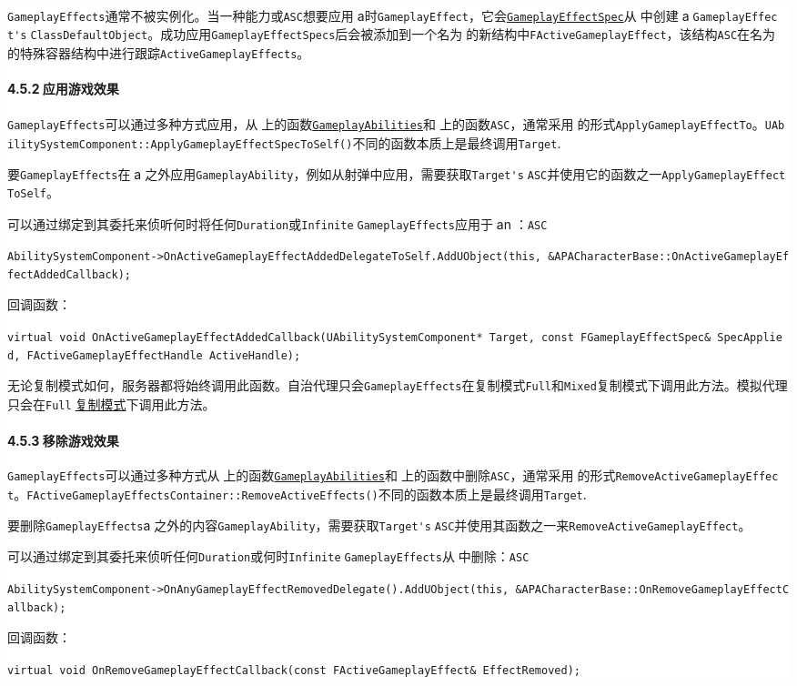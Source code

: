 

`GameplayEffects`通常不被实例化。当一种能力或`ASC`想要应用 a时`GameplayEffect`，它会[`GameplayEffectSpec`](https://github.com/tranek/GASDocumentation#concepts-ge-spec)从 中创建 a `GameplayEffect's` `ClassDefaultObject`。成功应用`GameplayEffectSpecs`后会被添加到一个名为 的新结构中`FActiveGameplayEffect`，该结构`ASC`在名为 的特殊容器结构中进行跟踪`ActiveGameplayEffects`。



#### 4.5.2 应用游戏效果

`GameplayEffects`可以通过多种方式应用，从 上的函数[`GameplayAbilities`](https://github.com/tranek/GASDocumentation#concepts-ga)和 上的函数`ASC`，通常采用 的形式`ApplyGameplayEffectTo`。`UAbilitySystemComponent::ApplyGameplayEffectSpecToSelf()`不同的函数本质上是最终调用`Target`.

要`GameplayEffects`在 a 之外应用`GameplayAbility`，例如从射弹中应用，需要获取`Target's` `ASC`并使用它的函数之一`ApplyGameplayEffectToSelf`。

可以通过绑定到其委托来侦听何时将任何`Duration`或`Infinite` `GameplayEffects`应用于 an ：`ASC`

```
AbilitySystemComponent->OnActiveGameplayEffectAddedDelegateToSelf.AddUObject(this, &APACharacterBase::OnActiveGameplayEffectAddedCallback);
```



回调函数：

```
virtual void OnActiveGameplayEffectAddedCallback(UAbilitySystemComponent* Target, const FGameplayEffectSpec& SpecApplied, FActiveGameplayEffectHandle ActiveHandle);
```



无论复制模式如何，服务器都将始终调用此函数。自治代理只会`GameplayEffects`在复制模式`Full`和`Mixed`复制模式下调用此方法。模拟代理只会在`Full` [复制模式](https://github.com/tranek/GASDocumentation#concepts-asc-rm)下调用此方法。





#### 4.5.3 移除游戏效果

`GameplayEffects`可以通过多种方式从 上的函数[`GameplayAbilities`](https://github.com/tranek/GASDocumentation#concepts-ga)和 上的函数中删除`ASC`，通常采用 的形式`RemoveActiveGameplayEffect`。`FActiveGameplayEffectsContainer::RemoveActiveEffects()`不同的函数本质上是最终调用`Target`.

要删除`GameplayEffects`a 之外的内容`GameplayAbility`，需要获取`Target's` `ASC`并使用其函数之一来`RemoveActiveGameplayEffect`。

可以通过绑定到其委托来侦听任何`Duration`或何时`Infinite` `GameplayEffects`从 中删除：`ASC`

```
AbilitySystemComponent->OnAnyGameplayEffectRemovedDelegate().AddUObject(this, &APACharacterBase::OnRemoveGameplayEffectCallback);
```



回调函数：

```
virtual void OnRemoveGameplayEffectCallback(const FActiveGameplayEffect& EffectRemoved);
```
